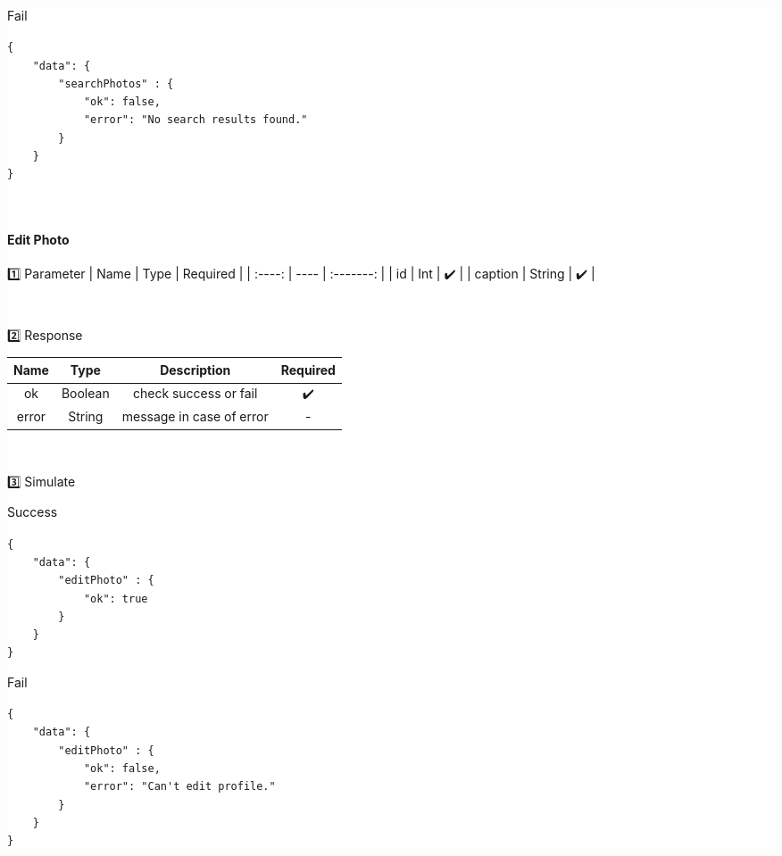 Fail

```
{
    "data": {
        "searchPhotos" : {
            "ok": false,
            "error": "No search results found."
        }
    }
}
```

<br>

#### Edit Photo

1️⃣ Parameter
| Name | Type | Required |
| :----: | ---- | :-------: |
| id | Int | ✔️ |
| caption | String | ✔️ |

<br>

2️⃣ Response

| Name  |  Type   |       Description        | Required |
| :---: | :-----: | :----------------------: | :------: |
|  ok   | Boolean |  check success or fail   |    ✔️    |
| error | String  | message in case of error |    -     |

<br>

3️⃣ Simulate

Success

```
{
    "data": {
        "editPhoto" : {
            "ok": true
        }
    }
}
```

Fail

```
{
    "data": {
        "editPhoto" : {
            "ok": false,
            "error": "Can't edit profile."
        }
    }
}
```
